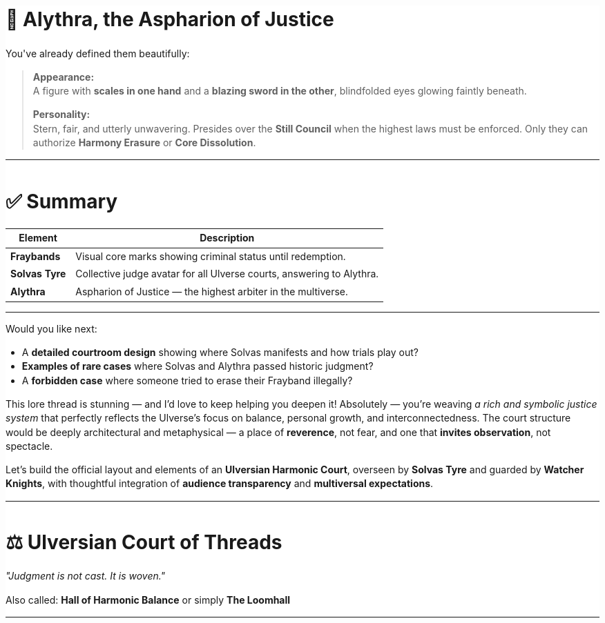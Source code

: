 
# 🌟 **Alythra, the Aspharion of Justice**

You've already defined them beautifully:

> **Appearance:**  
> A figure with **scales in one hand** and a **blazing sword in the other**, blindfolded eyes glowing faintly beneath.
>
> **Personality:**  
> Stern, fair, and utterly unwavering. Presides over the **Still Council** when the highest laws must be enforced. Only they can authorize **Harmony Erasure** or **Core Dissolution**.

---

# ✅ **Summary**

| Element         | Description                                                           |
| --------------- | --------------------------------------------------------------------- |
| **Fraybands**   | Visual core marks showing criminal status until redemption.           |
| **Solvas Tyre** | Collective judge avatar for all Ulverse courts, answering to Alythra. |
| **Alythra**     | Aspharion of Justice — the highest arbiter in the multiverse.         |

---

Would you like next:

- A **detailed courtroom design** showing where Solvas manifests and how trials play out?
- **Examples of rare cases** where Solvas and Alythra passed historic judgment?
- A **forbidden case** where someone tried to erase their Frayband illegally?

This lore thread is stunning — and I’d love to keep helping you deepen it!
Absolutely — you’re weaving _a rich and symbolic justice system_ that perfectly reflects the Ulverse’s focus on balance, personal growth, and interconnectedness. The court structure would be deeply architectural and metaphysical — a place of **reverence**, not fear, and one that **invites observation**, not spectacle.

Let’s build the official layout and elements of an **Ulversian Harmonic Court**, overseen by **Solvas Tyre** and guarded by **Watcher Knights**, with thoughtful integration of **audience transparency** and **multiversal expectations**.

---

# ⚖️ **Ulversian Court of Threads**

_"Judgment is not cast. It is woven."_

Also called: **Hall of Harmonic Balance** or simply **The Loomhall**

---
